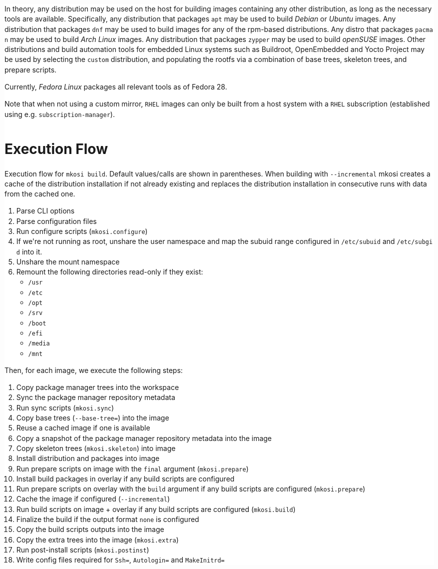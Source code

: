 In theory, any distribution may be used on the host for building images
containing any other distribution, as long as the necessary tools are
available.
Specifically,
any distribution that packages `apt` may be used to build *Debian* or *Ubuntu* images.
Any distribution that packages `dnf` may be used to build images for any of the rpm-based distributions.
Any distro that packages `pacman` may be used to build *Arch Linux* images.
Any distribution that packages `zypper` may be used to build *openSUSE* images.
Other distributions and build automation tools for embedded Linux
systems such as Buildroot, OpenEmbedded and Yocto Project may be used by
selecting the `custom` distribution, and populating the rootfs via a
combination of base trees, skeleton trees, and prepare scripts.

Currently, *Fedora Linux* packages all relevant tools as of Fedora 28.

Note that when not using a custom mirror, `RHEL` images can only be
built from a host system with a `RHEL` subscription (established using
e.g. `subscription-manager`).

# Execution Flow

Execution flow for `mkosi build`. Default values/calls are shown in parentheses.
When building with `--incremental` mkosi creates a cache of the distribution
installation if not already existing and replaces the distribution installation
in consecutive runs with data from the cached one.

1. Parse CLI options
1. Parse configuration files
1. Run configure scripts (`mkosi.configure`)
1. If we're not running as root, unshare the user namespace and map the
   subuid range configured in `/etc/subuid` and `/etc/subgid` into it.
1. Unshare the mount namespace
1. Remount the following directories read-only if they exist:
   - `/usr`
   - `/etc`
   - `/opt`
   - `/srv`
   - `/boot`
   - `/efi`
   - `/media`
   - `/mnt`

Then, for each image, we execute the following steps:

1. Copy package manager trees into the workspace
1. Sync the package manager repository metadata
1. Run sync scripts (`mkosi.sync`)
1. Copy base trees (`--base-tree=`) into the image
1. Reuse a cached image if one is available
1. Copy a snapshot of the package manager repository metadata into the
   image
1. Copy skeleton trees (`mkosi.skeleton`) into image
1. Install distribution and packages into image
1. Run prepare scripts on image with the `final` argument (`mkosi.prepare`)
1. Install build packages in overlay if any build scripts are configured
1. Run prepare scripts on overlay with the `build` argument if any build
    scripts are configured (`mkosi.prepare`)
1. Cache the image if configured (`--incremental`)
1. Run build scripts on image + overlay if any build scripts are configured (`mkosi.build`)
1. Finalize the build if the output format `none` is configured
1. Copy the build scripts outputs into the image
1. Copy the extra trees into the image (`mkosi.extra`)
1. Run post-install scripts (`mkosi.postinst`)
1. Write config files required for `Ssh=`, `Autologin=` and `MakeInitrd=`